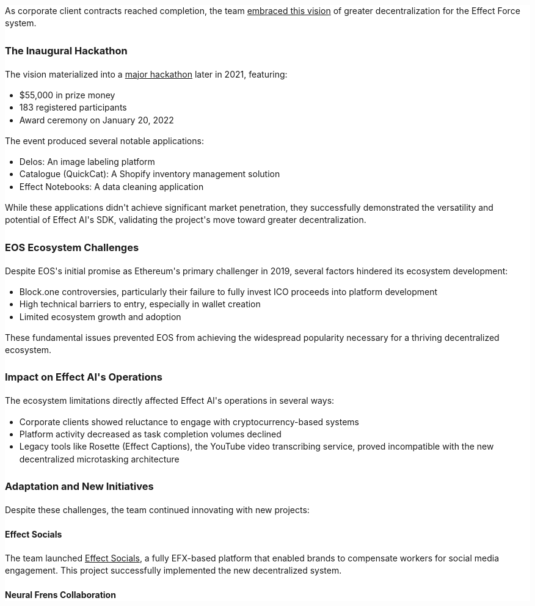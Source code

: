 As corporate client contracts reached completion, the team [embraced this vision](https://medium.com/effect-ai/tech-blog-on-chain-microtasks-6e8bb82c8e1d) of greater decentralization for the Effect Force system.

### The Inaugural Hackathon

The vision materialized into a [major hackathon](https://effect-network-hackathon.devpost.com/) later in 2021, featuring:

* $55,000 in prize money
* 183 registered participants
* Award ceremony on January 20, 2022

The event produced several notable applications:

* Delos: An image labeling platform
* Catalogue (QuickCat): A Shopify inventory management solution
* Effect Notebooks: A data cleaning application

While these applications didn't achieve significant market penetration, they successfully demonstrated the versatility and potential of Effect AI's SDK, validating the project's move toward greater decentralization.

### EOS Ecosystem Challenges

Despite EOS's initial promise as Ethereum's primary challenger in 2019, several factors hindered its ecosystem development:

* Block.one controversies, particularly their failure to fully invest ICO proceeds into platform development
* High technical barriers to entry, especially in wallet creation
* Limited ecosystem growth and adoption

These fundamental issues prevented EOS from achieving the widespread popularity necessary for a thriving decentralized ecosystem.

### Impact on Effect AI's Operations

The ecosystem limitations directly affected Effect AI's operations in several ways:

* Corporate clients showed reluctance to engage with cryptocurrency-based systems
* Platform activity decreased as task completion volumes declined
* Legacy tools like Rosette (Effect Captions), the YouTube video transcribing service, proved incompatible with the new decentralized microtasking architecture

### Adaptation and New Initiatives

Despite these challenges, the team continued innovating with new projects:

#### Effect Socials

The team launched [Effect Socials](https://medium.com/effect-ai/introducing-social-ads-for-web3-1c58078ee157), a fully EFX-based platform that enabled brands to compensate workers for social media engagement. This project successfully implemented the new decentralized system.

#### Neural Frens Collaboration
